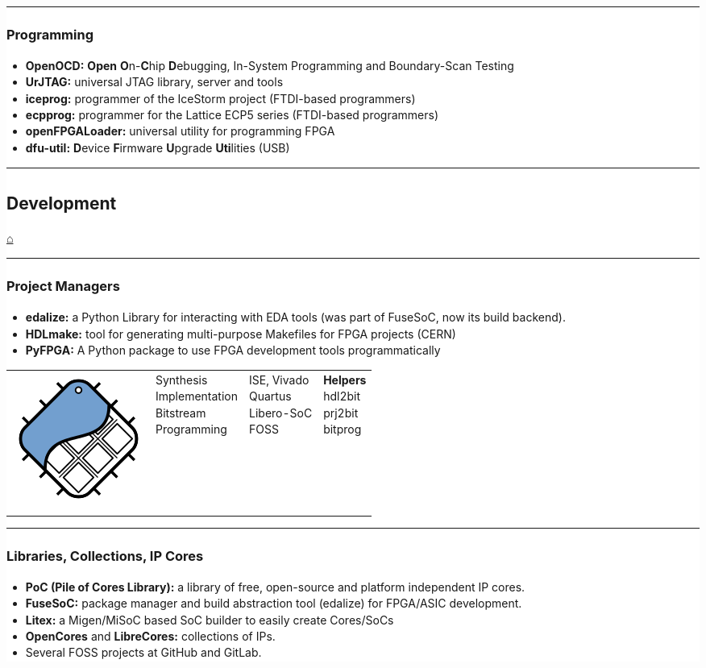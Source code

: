 

---

### Programming

* **OpenOCD:** **Open** **O**n-**C**hip **D**ebugging, In-System Programming and Boundary-Scan Testing
* **UrJTAG:** universal JTAG library, server and tools
* **iceprog:** programmer of the IceStorm project (FTDI-based programmers)
* **ecpprog:** programmer for the Lattice ECP5 series  (FTDI-based programmers)
* **openFPGALoader:** universal utility for programming FPGA
* **dfu-util:** **D**evice **F**irmware **U**pgrade **Uti**lities (USB)

---

## Development



[⌂](#/1)

---

### Project Managers

* **edalize:** a Python Library for interacting with EDA tools (was part of FuseSoC, now its build backend).
* **HDLmake:** tool for generating multi-purpose Makefiles for FPGA projects (CERN)
* **PyFPGA:** A Python package to use FPGA development tools programmatically

|   |   |   |   |
|---|---|---|---|
| ![PyFPGA](images/logos/pyfpga.png) | Synthesis</br>Implementation</br>Bitstream</br>Programming | ISE, Vivado</br>Quartus</br>Libero-SoC</br>FOSS | **Helpers**</br>hdl2bit</br>prj2bit</br>bitprog |
|   |   |   |   |

---

### Libraries, Collections, IP Cores

* **PoC (Pile of Cores Library):** a library of free, open-source and platform independent IP cores.
* **FuseSoC:** package manager and build abstraction tool (edalize) for FPGA/ASIC development.
* **Litex:** a Migen/MiSoC based SoC builder to easily create Cores/SoCs
* **OpenCores** and **LibreCores:** collections of IPs.
* Several FOSS projects at GitHub and GitLab.
